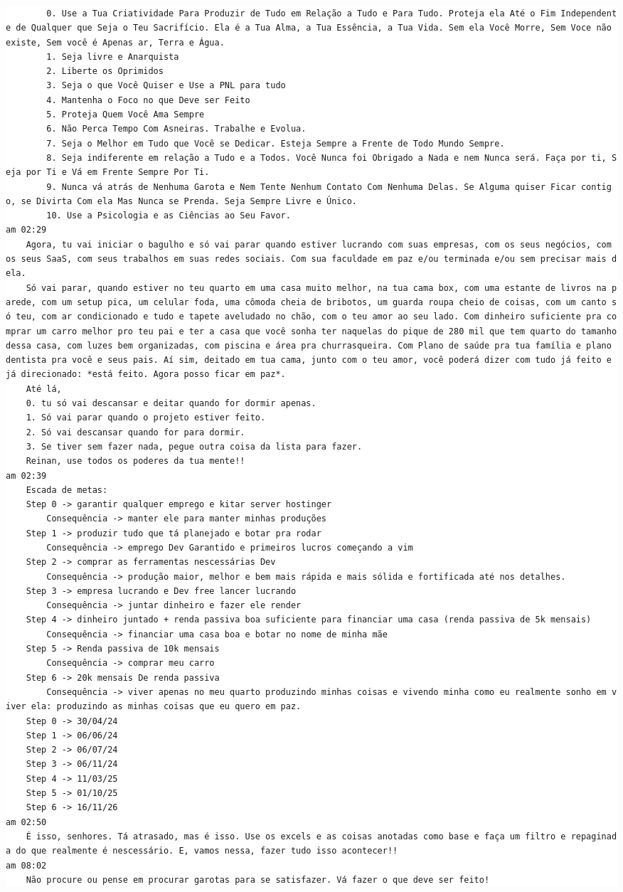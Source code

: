			0. Use a Tua Criatividade Para Produzir de Tudo em Relação a Tudo e Para Tudo. Proteja ela Até o Fim Independente de Qualquer que Seja o Teu Sacrifício. Ela é a Tua Alma, a Tua Essência, a Tua Vida. Sem ela Você Morre, Sem Voce não existe, Sem você é Apenas ar, Terra e Água.
			1. Seja livre e Anarquista 
			2. Liberte os Oprimidos 
			3. Seja o que Você Quiser e Use a PNL para tudo
			4. Mantenha o Foco no que Deve ser Feito
			5. Proteja Quem Você Ama Sempre
			6. Não Perca Tempo Com Asneiras. Trabalhe e Evolua.
			7. Seja o Melhor em Tudo que Você se Dedicar. Esteja Sempre a Frente de Todo Mundo Sempre.
			8. Seja indiferente em relação a Tudo e a Todos. Você Nunca foi Obrigado a Nada e nem Nunca será. Faça por ti, Seja por Ti e Vá em Frente Sempre Por Ti.
			9. Nunca vá atrás de Nenhuma Garota e Nem Tente Nenhum Contato Com Nenhuma Delas. Se Alguma quiser Ficar contigo, se Divirta Com ela Mas Nunca se Prenda. Seja Sempre Livre e Único.
			10. Use a Psicologia e as Ciências ao Seu Favor.
	am 02:29
		Agora, tu vai iniciar o bagulho e só vai parar quando estiver lucrando com suas empresas, com os seus negócios, com os seus SaaS, com seus trabalhos em suas redes sociais. Com sua faculdade em paz e/ou terminada e/ou sem precisar mais dela.
		Só vai parar, quando estiver no teu quarto em uma casa muito melhor, na tua cama box, com uma estante de livros na parede, com um setup pica, um celular foda, uma cômoda cheia de bribotos, um guarda roupa cheio de coisas, com um canto só teu, com ar condicionado e tudo e tapete aveludado no chão, com o teu amor ao seu lado. Com dinheiro suficiente pra comprar um carro melhor pro teu pai e ter a casa que você sonha ter naquelas do pique de 280 mil que tem quarto do tamanho dessa casa, com luzes bem organizadas, com piscina e área pra churrasqueira. Com Plano de saúde pra tua família e plano dentista pra você e seus pais. Aí sim, deitado em tua cama, junto com o teu amor, você poderá dizer com tudo já feito e já direcionado: *está feito. Agora posso ficar em paz*.
		Até lá,
		0. tu só vai descansar e deitar quando for dormir apenas.
		1. Só vai parar quando o projeto estiver feito.
		2. Só vai descansar quando for para dormir.
		3. Se tiver sem fazer nada, pegue outra coisa da lista para fazer.
		Reinan, use todos os poderes da tua mente!!
	am 02:39
		Escada de metas:
		Step 0 -> garantir qualquer emprego e kitar server hostinger 
			Consequência -> manter ele para manter minhas produções 
		Step 1 -> produzir tudo que tá planejado e botar pra rodar
			Consequência -> emprego Dev Garantido e primeiros lucros começando a vim
		Step 2 -> comprar as ferramentas nescessárias Dev
			Consequência -> produção maior, melhor e bem mais rápida e mais sólida e fortificada até nos detalhes.
		Step 3 -> empresa lucrando e Dev free lancer lucrando 
			Consequência -> juntar dinheiro e fazer ele render
		Step 4 -> dinheiro juntado + renda passiva boa suficiente para financiar uma casa (renda passiva de 5k mensais)
			Consequência -> financiar uma casa boa e botar no nome de minha mãe 
		Step 5 -> Renda passiva de 10k mensais
			Consequência -> comprar meu carro
		Step 6 -> 20k mensais De renda passiva 
			Consequência -> viver apenas no meu quarto produzindo minhas coisas e vivendo minha como eu realmente sonho em viver ela: produzindo as minhas coisas que eu quero em paz.
		Step 0 -> 30/04/24
		Step 1 -> 06/06/24
		Step 2 -> 06/07/24
		Step 3 -> 06/11/24
		Step 4 -> 11/03/25
		Step 5 -> 01/10/25
		Step 6 -> 16/11/26
	am 02:50
		É isso, senhores. Tá atrasado, mas é isso. Use os excels e as coisas anotadas como base e faça um filtro e repaginada do que realmente é nescessário. E, vamos nessa, fazer tudo isso acontecer!!
	am 08:02
		Não procure ou pense em procurar garotas para se satisfazer. Vá fazer o que deve ser feito!